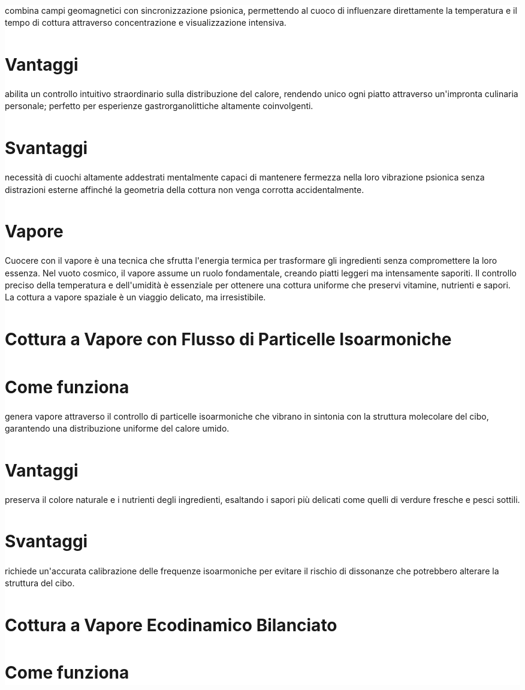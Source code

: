 combina campi geomagnetici con sincronizzazione psionica, permettendo al cuoco di influenzare direttamente la temperatura e il tempo di cottura attraverso concentrazione e visualizzazione intensiva.

# Vantaggi

abilita un controllo intuitivo straordinario sulla distribuzione del calore, rendendo unico ogni piatto attraverso un'impronta culinaria personale; perfetto per esperienze gastrorganolittiche altamente coinvolgenti.

# Svantaggi

necessità di cuochi altamente addestrati mentalmente capaci di mantenere fermezza nella loro vibrazione psionica senza distrazioni esterne affinché la geometria della cottura non venga corrotta accidentalmente.

# Vapore

Cuocere con il vapore è una tecnica che sfrutta l'energia termica per trasformare gli ingredienti senza compromettere la loro essenza. Nel vuoto cosmico, il vapore assume un ruolo fondamentale, creando piatti leggeri ma intensamente saporiti. Il controllo preciso della temperatura e dell'umidità è essenziale per ottenere una cottura uniforme che preservi vitamine, nutrienti e sapori. La cottura a vapore spaziale è un viaggio delicato, ma irresistibile.

# Cottura a Vapore con Flusso di Particelle Isoarmoniche

# Come funziona

genera vapore attraverso il controllo di particelle isoarmoniche che vibrano in sintonia con la struttura molecolare del cibo, garantendo una distribuzione uniforme del calore umido.

# Vantaggi

preserva il colore naturale e i nutrienti degli ingredienti, esaltando i sapori più delicati come quelli di verdure fresche e pesci sottili.

# Svantaggi

richiede un'accurata calibrazione delle frequenze isoarmoniche per evitare il rischio di dissonanze che potrebbero alterare la struttura del cibo.

# Cottura a Vapore Ecodinamico Bilanciato

# Come funziona
